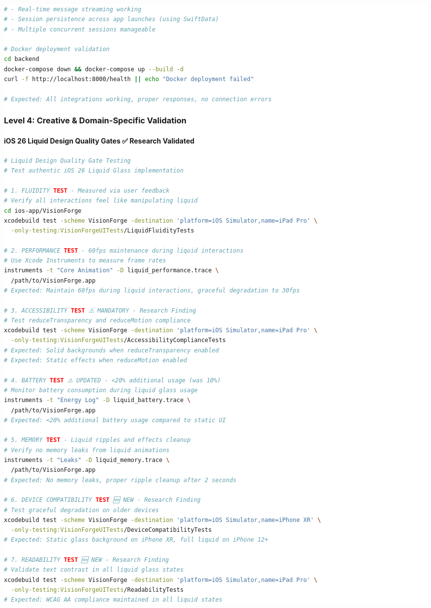 ```bash
# - Real-time message streaming working
# - Session persistence across app launches (using SwiftData)
# - Multiple concurrent sessions manageable

# Docker deployment validation
cd backend
docker-compose down && docker-compose up --build -d
curl -f http://localhost:8000/health || echo "Docker deployment failed"

# Expected: All integrations working, proper responses, no connection errors
```

### Level 4: Creative & Domain-Specific Validation

#### iOS 26 Liquid Design Quality Gates ✅ Research Validated

```bash
# Liquid Design Quality Gate Testing
# Test authentic iOS 26 Liquid Glass implementation

# 1. FLUIDITY TEST - Measured via user feedback
# Verify all interactions feel like manipulating liquid
cd ios-app/VisionForge
xcodebuild test -scheme VisionForge -destination 'platform=iOS Simulator,name=iPad Pro' \
  -only-testing:VisionForgeUITests/LiquidFluidityTests

# 2. PERFORMANCE TEST - 60fps maintenance during liquid interactions
# Use Xcode Instruments to measure frame rates
instruments -t "Core Animation" -D liquid_performance.trace \
  /path/to/VisionForge.app
# Expected: Maintain 60fps during liquid interactions, graceful degradation to 30fps

# 3. ACCESSIBILITY TEST ⚠️ MANDATORY - Research Finding
# Test reduceTransparency and reduceMotion compliance
xcodebuild test -scheme VisionForge -destination 'platform=iOS Simulator,name=iPad Pro' \
  -only-testing:VisionForgeUITests/AccessibilityComplianceTests
# Expected: Solid backgrounds when reduceTransparency enabled
# Expected: Static effects when reduceMotion enabled

# 4. BATTERY TEST ⚠️ UPDATED - <20% additional usage (was 10%)
# Monitor battery consumption during liquid glass usage
instruments -t "Energy Log" -D liquid_battery.trace \
  /path/to/VisionForge.app
# Expected: <20% additional battery usage compared to static UI

# 5. MEMORY TEST - Liquid ripples and effects cleanup
# Verify no memory leaks from liquid animations
instruments -t "Leaks" -D liquid_memory.trace \
  /path/to/VisionForge.app
# Expected: No memory leaks, proper ripple cleanup after 2 seconds

# 6. DEVICE COMPATIBILITY TEST 🆕 NEW - Research Finding
# Test graceful degradation on older devices
xcodebuild test -scheme VisionForge -destination 'platform=iOS Simulator,name=iPhone XR' \
  -only-testing:VisionForgeUITests/DeviceCompatibilityTests
# Expected: Static glass background on iPhone XR, full liquid on iPhone 12+

# 7. READABILITY TEST 🆕 NEW - Research Finding
# Validate text contrast in all liquid glass states
xcodebuild test -scheme VisionForge -destination 'platform=iOS Simulator,name=iPad Pro' \
  -only-testing:VisionForgeUITests/ReadabilityTests
# Expected: WCAG AA compliance maintained in all liquid states
```